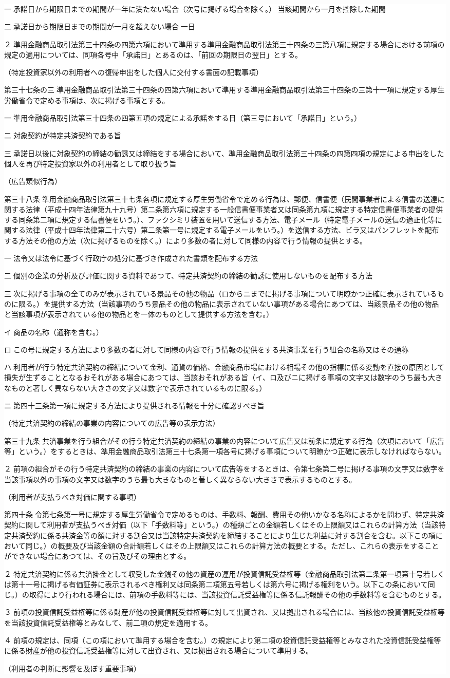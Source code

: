 一 承諾日から期限日までの期間が一年に満たない場合（次号に掲げる場合を除く。） 当該期間から一月を控除した期間

二 承諾日から期限日までの期間が一月を超えない場合 一日

２ 準用金融商品取引法第三十四条の四第六項において準用する準用金融商品取引法第三十四条の三第八項に規定する場合における前項の規定の適用については、同項各号中「承諾日」とあるのは、「前回の期限日の翌日」とする。

（特定投資家以外の利用者への復帰申出をした個人に交付する書面の記載事項）

第三十七条の三 準用金融商品取引法第三十四条の四第六項において準用する準用金融商品取引法第三十四条の三第十一項に規定する厚生労働省令で定める事項は、次に掲げる事項とする。

一 準用金融商品取引法第三十四条の四第五項の規定による承諾をする日（第三号において「承諾日」という。）

二 対象契約が特定共済契約である旨

三 承諾日以後に対象契約の締結の勧誘又は締結をする場合において、準用金融商品取引法第三十四条の四第四項の規定による申出をした個人を再び特定投資家以外の利用者として取り扱う旨

（広告類似行為）

第三十八条 準用金融商品取引法第三十七条各項に規定する厚生労働省令で定める行為は、郵便、信書便（民間事業者による信書の送達に関する法律（平成十四年法律第九十九号）第二条第六項に規定する一般信書便事業者又は同条第九項に規定する特定信書便事業者の提供する同条第二項に規定する信書便をいう。）、ファクシミリ装置を用いて送信する方法、電子メール（特定電子メールの送信の適正化等に関する法律（平成十四年法律第二十六号）第二条第一号に規定する電子メールをいう。）を送信する方法、ビラ又はパンフレットを配布する方法その他の方法（次に掲げるものを除く。）により多数の者に対して同様の内容で行う情報の提供とする。

一 法令又は法令に基づく行政庁の処分に基づき作成された書類を配布する方法

二 個別の企業の分析及び評価に関する資料であつて、特定共済契約の締結の勧誘に使用しないものを配布する方法

三 次に掲げる事項の全てのみが表示されている景品その他の物品（ロからニまでに掲げる事項について明瞭かつ正確に表示されているものに限る。）を提供する方法（当該事項のうち景品その他の物品に表示されていない事項がある場合にあつては、当該景品その他の物品と当該事項が表示されている他の物品とを一体のものとして提供する方法を含む。）

イ 商品の名称（通称を含む。）

ロ この号に規定する方法により多数の者に対して同様の内容で行う情報の提供をする共済事業を行う組合の名称又はその通称

ハ 利用者が行う特定共済契約の締結について金利、通貨の価格、金融商品市場における相場その他の指標に係る変動を直接の原因として損失が生ずることとなるおそれがある場合にあつては、当該おそれがある旨（イ、ロ及びニに掲げる事項の文字又は数字のうち最も大きなものと著しく異ならない大きさの文字又は数字で表示されているものに限る。）

ニ 第四十三条第一項に規定する方法により提供される情報を十分に確認すべき旨

（特定共済契約の締結の事業の内容についての広告等の表示方法）

第三十九条 共済事業を行う組合がその行う特定共済契約の締結の事業の内容について広告又は前条に規定する行為（次項において「広告等」という。）をするときは、準用金融商品取引法第三十七条第一項各号に掲げる事項について明瞭かつ正確に表示しなければならない。

２ 前項の組合がその行う特定共済契約の締結の事業の内容について広告等をするときは、令第七条第二号に掲げる事項の文字又は数字を当該事項以外の事項の文字又は数字のうち最も大きなものと著しく異ならない大きさで表示するものとする。

（利用者が支払うべき対価に関する事項）

第四十条 令第七条第一号に規定する厚生労働省令で定めるものは、手数料、報酬、費用その他いかなる名称によるかを問わず、特定共済契約に関して利用者が支払うべき対価（以下「手数料等」という。）の種類ごとの金額若しくはその上限額又はこれらの計算方法（当該特定共済契約に係る共済金等の額に対する割合又は当該特定共済契約を締結することにより生じた利益に対する割合を含む。以下この項において同じ。）の概要及び当該金額の合計額若しくはその上限額又はこれらの計算方法の概要とする。ただし、これらの表示をすることができない場合にあつては、その旨及びその理由とする。

２ 特定共済契約に係る共済掛金として収受した金銭その他の資産の運用が投資信託受益権等（金融商品取引法第二条第一項第十号若しくは第十一号に掲げる有価証券に表示されるべき権利又は同条第二項第五号若しくは第六号に掲げる権利をいう。以下この条において同じ。）の取得により行われる場合には、前項の手数料等には、当該投資信託受益権等に係る信託報酬その他の手数料等を含むものとする。

３ 前項の投資信託受益権等に係る財産が他の投資信託受益権等に対して出資され、又は拠出される場合には、当該他の投資信託受益権等を当該投資信託受益権等とみなして、前二項の規定を適用する。

４ 前項の規定は、同項（この項において準用する場合を含む。）の規定により第二項の投資信託受益権等とみなされた投資信託受益権等に係る財産が他の投資信託受益権等に対して出資され、又は拠出される場合について準用する。

（利用者の判断に影響を及ぼす重要事項）
